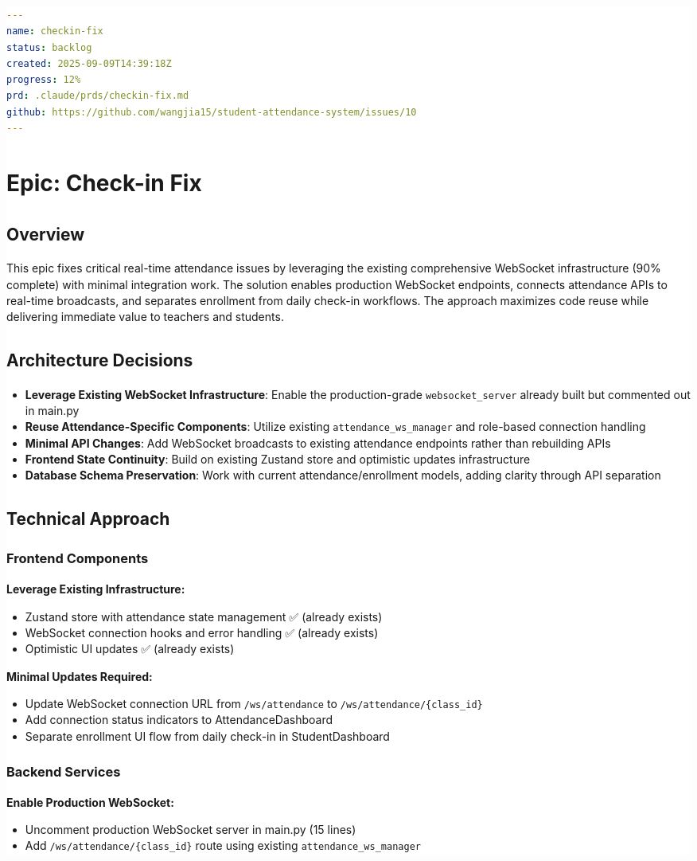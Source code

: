 ```yaml
---
name: checkin-fix
status: backlog
created: 2025-09-09T14:39:18Z
progress: 12%
prd: .claude/prds/checkin-fix.md
github: https://github.com/wangjia15/student-attendance-system/issues/10
---
```


# Epic: Check-in Fix

## Overview

This epic fixes critical real-time attendance issues by leveraging the existing comprehensive WebSocket infrastructure (90% complete) with minimal integration work. The solution enables production WebSocket endpoints, connects attendance APIs to real-time broadcasts, and separates enrollment from daily check-in workflows. The approach maximizes code reuse while delivering immediate value to teachers and students.

## Architecture Decisions

- **Leverage Existing WebSocket Infrastructure**: Enable the production-grade `websocket_server` already built but commented out in main.py
- **Reuse Attendance-Specific Components**: Utilize existing `attendance_ws_manager` and role-based connection handling
- **Minimal API Changes**: Add WebSocket broadcasts to existing attendance endpoints rather than rebuilding APIs
- **Frontend State Continuity**: Build on existing Zustand store and optimistic updates infrastructure
- **Database Schema Preservation**: Work with current attendance/enrollment models, adding clarity through API separation

## Technical Approach

### Frontend Components
**Leverage Existing Infrastructure:**
- Zustand store with attendance state management ✅ (already exists)
- WebSocket connection hooks and error handling ✅ (already exists)  
- Optimistic UI updates ✅ (already exists)

**Minimal Updates Required:**
- Update WebSocket connection URL from `/ws/attendance` to `/ws/attendance/{class_id}`
- Add connection status indicators to AttendanceDashboard
- Separate enrollment UI flow from daily check-in in StudentDashboard

### Backend Services
**Enable Production WebSocket:**
- Uncomment production WebSocket server in main.py (15 lines)
- Add `/ws/attendance/{class_id}` route using existing `attendance_ws_manager`
